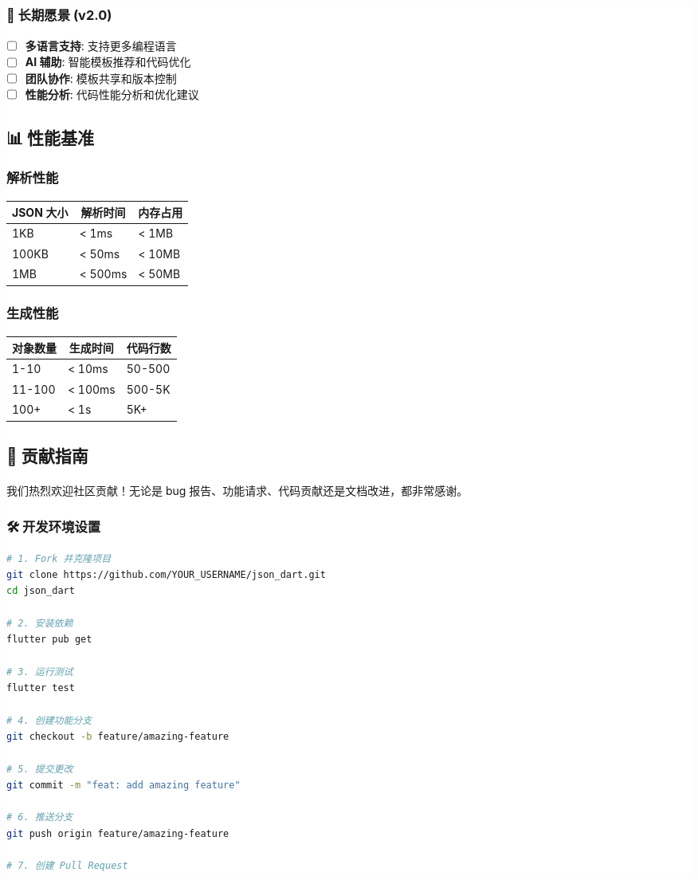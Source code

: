 ### 🌟 长期愿景 (v2.0)
- [ ] **多语言支持**: 支持更多编程语言
- [ ] **AI 辅助**: 智能模板推荐和代码优化
- [ ] **团队协作**: 模板共享和版本控制
- [ ] **性能分析**: 代码性能分析和优化建议

## 📊 性能基准

### 解析性能
| JSON 大小 | 解析时间 | 内存占用 |
|-----------|----------|----------|
| 1KB       | < 1ms    | < 1MB    |
| 100KB     | < 50ms   | < 10MB   |
| 1MB       | < 500ms  | < 50MB   |

### 生成性能
| 对象数量 | 生成时间 | 代码行数 |
|----------|----------|----------|
| 1-10     | < 10ms   | 50-500   |
| 11-100   | < 100ms  | 500-5K   |
| 100+     | < 1s     | 5K+      |

## 🤝 贡献指南

我们热烈欢迎社区贡献！无论是 bug 报告、功能请求、代码贡献还是文档改进，都非常感谢。

### 🛠️ 开发环境设置

```bash
# 1. Fork 并克隆项目
git clone https://github.com/YOUR_USERNAME/json_dart.git
cd json_dart

# 2. 安装依赖
flutter pub get

# 3. 运行测试
flutter test

# 4. 创建功能分支
git checkout -b feature/amazing-feature

# 5. 提交更改
git commit -m "feat: add amazing feature"

# 6. 推送分支
git push origin feature/amazing-feature

# 7. 创建 Pull Request
```
